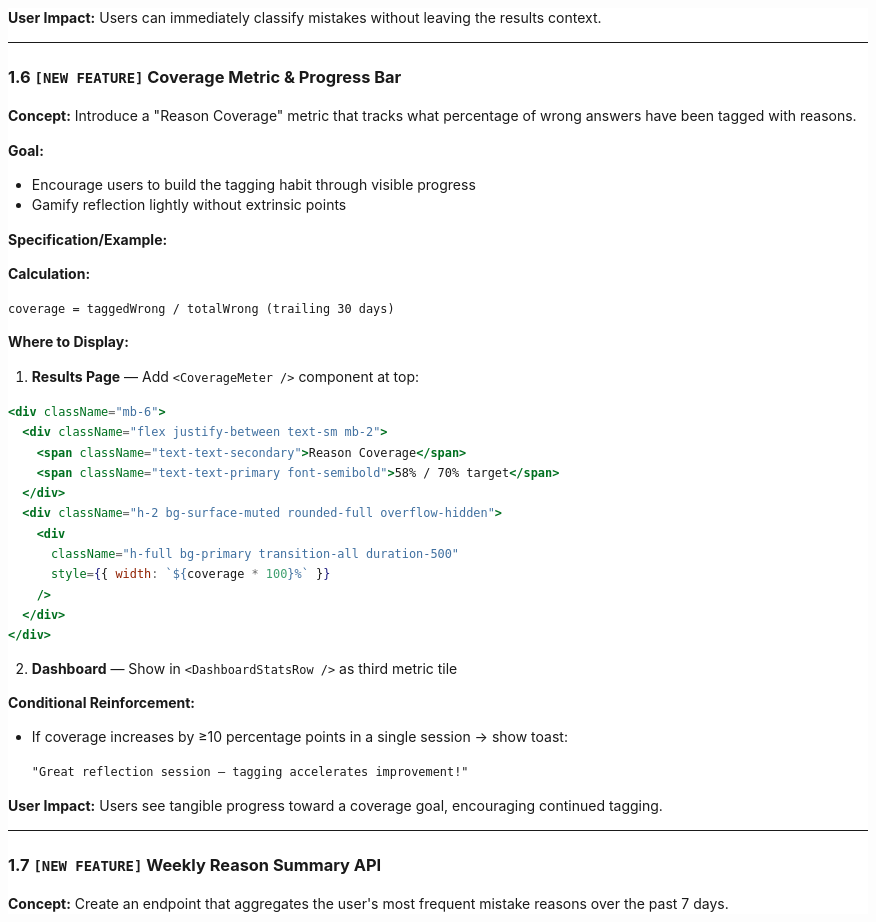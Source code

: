 **User Impact:** Users can immediately classify mistakes without leaving the results context.

---

### 1.6 `[NEW FEATURE]` Coverage Metric & Progress Bar

**Concept:** Introduce a "Reason Coverage" metric that tracks what percentage of wrong answers have been tagged with reasons.

**Goal:**

- Encourage users to build the tagging habit through visible progress
- Gamify reflection lightly without extrinsic points

**Specification/Example:**

**Calculation:**

```
coverage = taggedWrong / totalWrong (trailing 30 days)
```

**Where to Display:**

1. **Results Page** — Add `<CoverageMeter />` component at top:

```jsx
<div className="mb-6">
  <div className="flex justify-between text-sm mb-2">
    <span className="text-text-secondary">Reason Coverage</span>
    <span className="text-text-primary font-semibold">58% / 70% target</span>
  </div>
  <div className="h-2 bg-surface-muted rounded-full overflow-hidden">
    <div
      className="h-full bg-primary transition-all duration-500"
      style={{ width: `${coverage * 100}%` }}
    />
  </div>
</div>
```

2. **Dashboard** — Show in `<DashboardStatsRow />` as third metric tile

**Conditional Reinforcement:**

- If coverage increases by ≥10 percentage points in a single session → show toast:
  ```
  "Great reflection session — tagging accelerates improvement!"
  ```

**User Impact:** Users see tangible progress toward a coverage goal, encouraging continued tagging.

---

### 1.7 `[NEW FEATURE]` Weekly Reason Summary API

**Concept:** Create an endpoint that aggregates the user's most frequent mistake reasons over the past 7 days.
